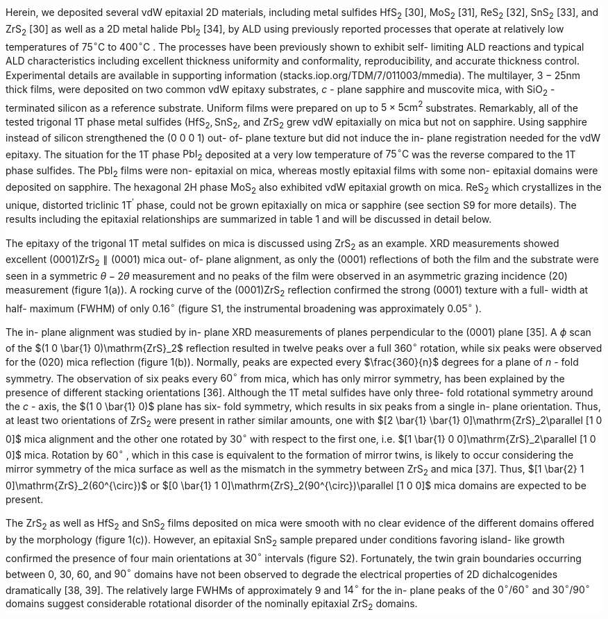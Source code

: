 Herein, we deposited several vdW epitaxial 2D materials, including metal sulfides  $\mathrm{HfS}_2$  [30],  $\mathrm{MoS}_2$  [31],  $\mathrm{ReS}_2$  [32],  $\mathrm{SnS}_2$  [33], and  $\mathrm{ZrS}_2$  [30] as well as a 2D metal halide  $\mathrm{PbI}_2$  [34], by ALD using previously reported processes that operate at relatively low temperatures of  $75^{\circ}\mathrm{C}$  to  $400^{\circ}\mathrm{C}$ . The processes have been previously shown to exhibit self- limiting ALD reactions and typical ALD characteristics including excellent thickness uniformity and conformality, reproducibility, and accurate thickness control. Experimental details are available in supporting information (stacks.iop.org/TDM/7/011003/mmedia). The multilayer,  $3 - 25\mathrm{nm}$  thick films, were deposited on two common vdW epitaxy substrates,  $c$ - plane sapphire and muscovite mica, with  $\mathrm{SiO}_2$ - terminated silicon as a reference substrate. Uniform films were prepared on up to  $5\times 5\mathrm{cm}^2$  substrates. Remarkably, all of the tested trigonal 1T phase metal sulfides  $\mathrm{(HfS_2,SnS_2,}$  and  $\mathrm{ZrS}_2$  grew vdW epitaxially on mica but not on sapphire. Using sapphire instead of silicon strengthened the (0 0 0 1) out- of- plane texture but did not induce the in- plane registration needed for the vdW epitaxy. The situation for the 1T phase  $\mathrm{PbI}_2$  deposited at a very low temperature of  $75^{\circ}\mathrm{C}$  was the reverse compared to the 1T phase sulfides. The  $\mathrm{PbI}_2$  films were non- epitaxial on mica, whereas mostly epitaxial films with some non- epitaxial domains were deposited on sapphire. The hexagonal 2H phase  $\mathrm{MoS}_2$  also exhibited vdW epitaxial growth on mica.  $\mathrm{ReS}_2$  which crystallizes in the unique, distorted triclinic  $1\mathrm{T}^{\prime}$  phase, could not be grown epitaxially on mica or sapphire (see section S9 for more details). The results including the epitaxial relationships are summarized in table 1 and will be discussed in detail below.

The epitaxy of the trigonal 1T metal sulfides on mica is discussed using  $\mathrm{ZrS}_2$  as an example. XRD measurements showed excellent  $(0 0 0 1)\mathrm{ZrS}_2\parallel (0 0 0 1)$  mica out- of- plane alignment, as only the  $(0 0 0 1)$  reflections of both the film and the substrate were seen in a symmetric  $\theta - 2\theta$  measurement and no peaks of the film were observed in an asymmetric grazing incidence (20) measurement (figure 1(a)). A rocking curve of the  $(0 0 0 1)\mathrm{ZrS}_2$  reflection confirmed the strong  $(0 0 0 1)$  texture with a full- width at half- maximum (FWHM) of only  $0.16^{\circ}$  (figure S1, the instrumental broadening was approximately  $0.05^{\circ}$ ).

The in- plane alignment was studied by in- plane XRD measurements of planes perpendicular to the  $(0 0 0 1)$  plane [35]. A  $\phi$  scan of the  $(1 0 \bar{1} 0)\mathrm{ZrS}_2$  reflection resulted in twelve peaks over a full  $360^{\circ}$  rotation, while six peaks were observed for the  $(0 2 0)$  mica reflection (figure 1(b)). Normally, peaks are expected every  $\frac{360}{n}$  degrees for a plane of  $n$ - fold symmetry. The observation of six peaks every  $60^{\circ}$  from mica, which has only mirror symmetry, has been explained by the presence of different stacking orientations [36]. Although the 1T metal sulfides have only three- fold rotational symmetry around the  $c$ - axis, the  $(1 0 \bar{1} 0)$  plane has six- fold symmetry, which results in six peaks from a single in- plane orientation. Thus, at least two orientations of  $\mathrm{ZrS}_2$  were present in rather similar amounts, one with  $[2 \bar{1} \bar{1} 0]\mathrm{ZrS}_2\parallel [1 0 0]$  mica alignment and the other one rotated by  $30^{\circ}$  with respect to the first one, i.e.  $[1 \bar{1} 0 0]\mathrm{ZrS}_2\parallel [1 0 0]$  mica. Rotation by  $60^{\circ}$ , which in this case is equivalent to the formation of mirror twins, is likely to occur considering the mirror symmetry of the mica surface as well as the mismatch in the symmetry between  $\mathrm{ZrS}_2$  and mica [37]. Thus,  $[1 \bar{2} 1 0]\mathrm{ZrS}_2(60^{\circ})$  or  $[0 \bar{1} 1 0]\mathrm{ZrS}_2(90^{\circ})\parallel [1 0 0]$  mica domains are expected to be present.

The  $\mathrm{ZrS}_2$  as well as  $\mathrm{HfS}_2$  and  $\mathrm{SnS}_2$  films deposited on mica were smooth with no clear evidence of the different domains offered by the morphology (figure 1(c)). However, an epitaxial  $\mathrm{SnS}_2$  sample prepared under conditions favoring island- like growth confirmed the presence of four main orientations at  $30^{\circ}$  intervals (figure S2). Fortunately, the twin grain boundaries occurring between 0, 30, 60, and  $90^{\circ}$  domains have not been observed to degrade the electrical properties of 2D dichalcogenides dramatically [38, 39]. The relatively large FWHMs of approximately 9 and  $14^{\circ}$  for the in- plane peaks of the  $0^{\circ} / 60^{\circ}$  and  $30^{\circ} / 90^{\circ}$  domains suggest considerable rotational disorder of the nominally epitaxial  $\mathrm{ZrS}_2$  domains.
